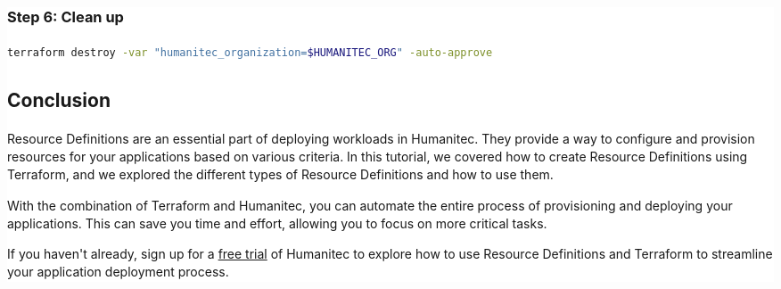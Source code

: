 
### Step 6: Clean up

```bash
terraform destroy -var "humanitec_organization=$HUMANITEC_ORG" -auto-approve
```

## Conclusion

Resource Definitions are an essential part of deploying workloads in Humanitec. They provide a way to configure and provision resources for your applications based on various criteria. In this tutorial, we covered how to create Resource Definitions using Terraform, and we explored the different types of Resource Definitions and how to use them.

With the combination of Terraform and Humanitec, you can automate the entire process of provisioning and deploying your applications. This can save you time and effort, allowing you to focus on more critical tasks.

If you haven't already, sign up for a [free trial](https://app.humanitec.io/) of Humanitec to explore how to use Resource Definitions and Terraform to streamline your application deployment process.